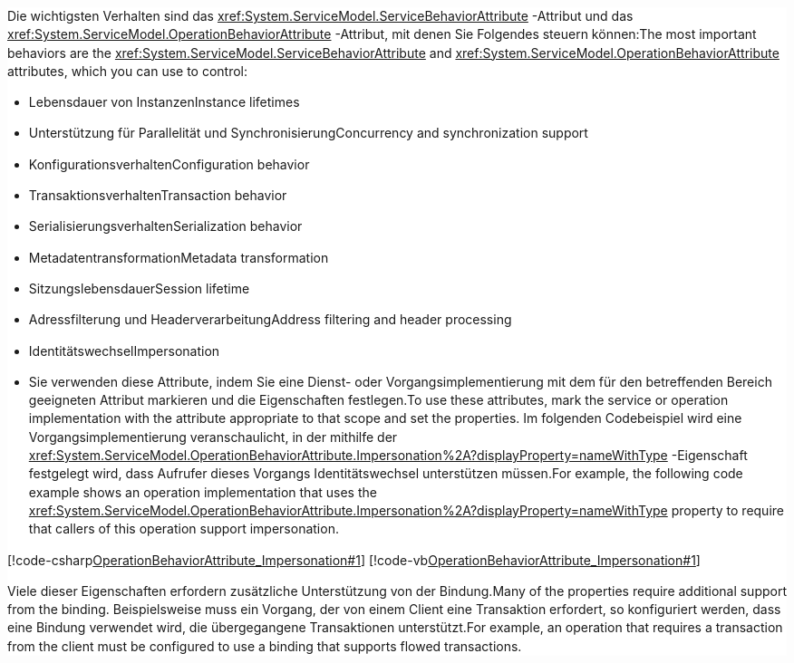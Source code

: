  <span data-ttu-id="bd5ff-120">Die wichtigsten Verhalten sind das <xref:System.ServiceModel.ServiceBehaviorAttribute> -Attribut und das <xref:System.ServiceModel.OperationBehaviorAttribute> -Attribut, mit denen Sie Folgendes steuern können:</span><span class="sxs-lookup"><span data-stu-id="bd5ff-120">The most important behaviors are the <xref:System.ServiceModel.ServiceBehaviorAttribute> and <xref:System.ServiceModel.OperationBehaviorAttribute> attributes, which you can use to control:</span></span>  
  
- <span data-ttu-id="bd5ff-121">Lebensdauer von Instanzen</span><span class="sxs-lookup"><span data-stu-id="bd5ff-121">Instance lifetimes</span></span>  
  
- <span data-ttu-id="bd5ff-122">Unterstützung für Parallelität und Synchronisierung</span><span class="sxs-lookup"><span data-stu-id="bd5ff-122">Concurrency and synchronization support</span></span>  
  
- <span data-ttu-id="bd5ff-123">Konfigurationsverhalten</span><span class="sxs-lookup"><span data-stu-id="bd5ff-123">Configuration behavior</span></span>  
  
- <span data-ttu-id="bd5ff-124">Transaktionsverhalten</span><span class="sxs-lookup"><span data-stu-id="bd5ff-124">Transaction behavior</span></span>  
  
- <span data-ttu-id="bd5ff-125">Serialisierungsverhalten</span><span class="sxs-lookup"><span data-stu-id="bd5ff-125">Serialization behavior</span></span>  
  
- <span data-ttu-id="bd5ff-126">Metadatentransformation</span><span class="sxs-lookup"><span data-stu-id="bd5ff-126">Metadata transformation</span></span>  
  
- <span data-ttu-id="bd5ff-127">Sitzungslebensdauer</span><span class="sxs-lookup"><span data-stu-id="bd5ff-127">Session lifetime</span></span>  
  
- <span data-ttu-id="bd5ff-128">Adressfilterung und Headerverarbeitung</span><span class="sxs-lookup"><span data-stu-id="bd5ff-128">Address filtering and header processing</span></span>  
  
- <span data-ttu-id="bd5ff-129">Identitätswechsel</span><span class="sxs-lookup"><span data-stu-id="bd5ff-129">Impersonation</span></span>  
  
- <span data-ttu-id="bd5ff-130">Sie verwenden diese Attribute, indem Sie eine Dienst- oder Vorgangsimplementierung mit dem für den betreffenden Bereich geeigneten Attribut markieren und die Eigenschaften festlegen.</span><span class="sxs-lookup"><span data-stu-id="bd5ff-130">To use these attributes, mark the service or operation implementation with the attribute appropriate to that scope and set the properties.</span></span> <span data-ttu-id="bd5ff-131">Im folgenden Codebeispiel wird eine Vorgangsimplementierung veranschaulicht, in der mithilfe der <xref:System.ServiceModel.OperationBehaviorAttribute.Impersonation%2A?displayProperty=nameWithType> -Eigenschaft festgelegt wird, dass Aufrufer dieses Vorgangs Identitätswechsel unterstützen müssen.</span><span class="sxs-lookup"><span data-stu-id="bd5ff-131">For example, the following code example shows an operation implementation that uses the <xref:System.ServiceModel.OperationBehaviorAttribute.Impersonation%2A?displayProperty=nameWithType> property to require that callers of this operation support impersonation.</span></span>  
  
 [!code-csharp[OperationBehaviorAttribute_Impersonation#1](../../../samples/snippets/csharp/VS_Snippets_CFX/operationbehaviorattribute_impersonation/cs/services.cs#1)]
 [!code-vb[OperationBehaviorAttribute_Impersonation#1](../../../samples/snippets/visualbasic/VS_Snippets_CFX/operationbehaviorattribute_impersonation/vb/services.vb#1)]  
  
 <span data-ttu-id="bd5ff-132">Viele dieser Eigenschaften erfordern zusätzliche Unterstützung von der Bindung.</span><span class="sxs-lookup"><span data-stu-id="bd5ff-132">Many of the properties require additional support from the binding.</span></span> <span data-ttu-id="bd5ff-133">Beispielsweise muss ein Vorgang, der von einem Client eine Transaktion erfordert, so konfiguriert werden, dass eine Bindung verwendet wird, die übergegangene Transaktionen unterstützt.</span><span class="sxs-lookup"><span data-stu-id="bd5ff-133">For example, an operation that requires a transaction from the client must be configured to use a binding that supports flowed transactions.</span></span>  
  